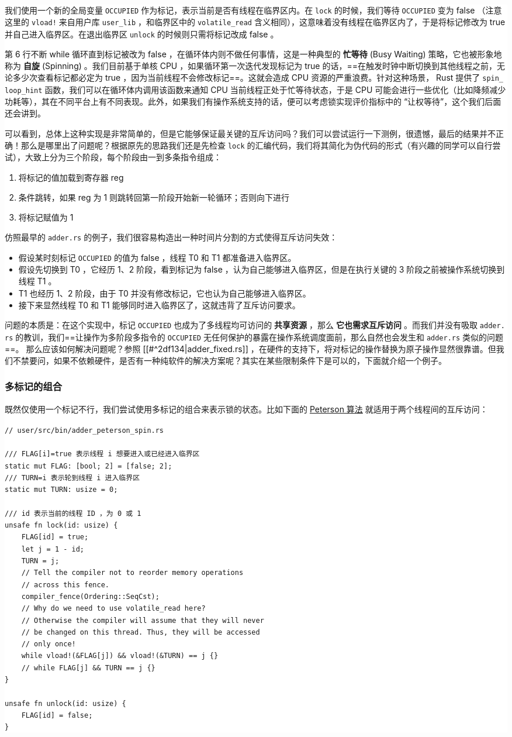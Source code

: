 我们使用一个新的全局变量 `OCCUPIED` 作为标记，表示当前是否有线程在临界区内。在 `lock` 的时候，我们等待 `OCCUPIED` 变为 false （注意这里的 `vload!` 来自用户库 `user_lib` ，和临界区中的 `volatile_read` 含义相同），这意味着没有线程在临界区内了，于是将标记修改为 true 并自己进入临界区。在退出临界区 `unlock` 的时候则只需将标记改成 false 。

第 6 行不断 while 循环直到标记被改为 false ，在循环体内则不做任何事情，这是一种典型的 **忙等待** (Busy Waiting) 策略，它也被形象地称为 **自旋** (Spinning) 。我们目前基于单核 CPU ，如果循环第一次迭代发现标记为 true 的话，==在触发时钟中断切换到其他线程之前，无论多少次查看标记都必定为 true ，因为当前线程不会修改标记==。这就会造成 CPU 资源的严重浪费。针对这种场景， Rust 提供了 `spin_loop_hint` 函数，我们可以在循环体内调用该函数来通知 CPU 当前线程正处于忙等待状态，于是 CPU 可能会进行一些优化（比如降频减少功耗等），其在不同平台上有不同表现。此外，如果我们有操作系统支持的话，便可以考虑锁实现评价指标中的 “让权等待”，这个我们后面还会讲到。

可以看到，总体上这种实现是非常简单的，但是它能够保证最关键的互斥访问吗？我们可以尝试运行一下测例，很遗憾，最后的结果并不正确！那么是哪里出了问题呢？根据原先的思路我们还是先检查 `lock` 的汇编代码，我们将其简化为伪代码的形式（有兴趣的同学可以自行尝试），大致上分为三个阶段，每个阶段由一到多条指令组成：

1. 将标记的值加载到寄存器 reg

2. 条件跳转，如果 reg 为 1 则跳转回第一阶段开始新一轮循环；否则向下进行

3. 将标记赋值为 1


仿照最早的 `adder.rs` 的例子，我们很容易构造出一种时间片分割的方式使得互斥访问失效：
- 假设某时刻标记 `OCCUPIED` 的值为 false ，线程 T0 和 T1 都准备进入临界区。
- 假设先切换到 T0 ，它经历 1、2 阶段，看到标记为 false ，认为自己能够进入临界区，但是在执行关键的 3 阶段之前被操作系统切换到线程 T1 。
- T1 也经历 1、2 阶段，由于 T0 并没有修改标记，它也认为自己能够进入临界区。
- 接下来显然线程 T0 和 T1 能够同时进入临界区了，这就违背了互斥访问要求。

问题的本质是：在这个实现中，标记 `OCCUPIED` 也成为了多线程均可访问的 **共享资源** ，那么 **它也需求互斥访问** 。而我们并没有吸取 `adder.rs` 的教训，我们==让操作为多阶段多指令的 `OCCUPIED` 无任何保护的暴露在操作系统调度面前，那么自然也会发生和 `adder.rs` 类似的问题==。
那么应该如何解决问题呢？参照 [[#^2df134|adder_fixed.rs]] ，在硬件的支持下，将对标记的操作替换为原子操作显然很靠谱。但我们不禁要问，如果不依赖硬件，是否有一种纯软件的解决方案呢？其实在某些限制条件下是可以的，下面就介绍一个例子。

### 多标记的组合

既然仅使用一个标记不行，我们尝试使用多标记的组合来表示锁的状态。比如下面的 [Peterson 算法](https://en.wikipedia.org/wiki/Peterson%27s_algorithm) 就适用于两个线程间的互斥访问：

```
// user/src/bin/adder_peterson_spin.rs

/// FLAG[i]=true 表示线程 i 想要进入或已经进入临界区
static mut FLAG: [bool; 2] = [false; 2];
/// TURN=i 表示轮到线程 i 进入临界区
static mut TURN: usize = 0;

/// id 表示当前的线程 ID ，为 0 或 1
unsafe fn lock(id: usize) {
    FLAG[id] = true;
    let j = 1 - id;
    TURN = j;
    // Tell the compiler not to reorder memory operations
    // across this fence.
    compiler_fence(Ordering::SeqCst);
    // Why do we need to use volatile_read here?
    // Otherwise the compiler will assume that they will never
    // be changed on this thread. Thus, they will be accessed
    // only once!
    while vload!(&FLAG[j]) && vload!(&TURN) == j {}
    // while FLAG[j] && TURN == j {}
}

unsafe fn unlock(id: usize) {
    FLAG[id] = false;
}
```
